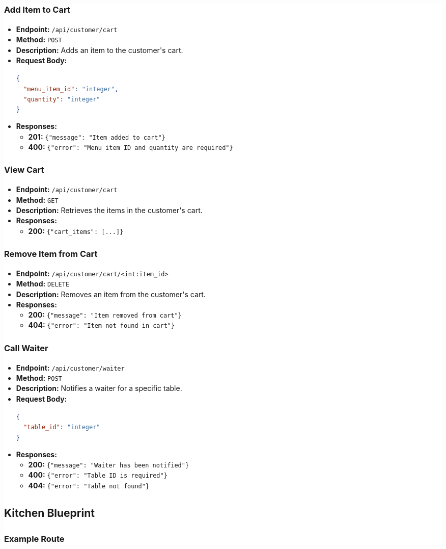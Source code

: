 ### Add Item to Cart

- **Endpoint:** `/api/customer/cart`
- **Method:** `POST`
- **Description:** Adds an item to the customer's cart.
- **Request Body:**
  ```json
  {
    "menu_item_id": "integer",
    "quantity": "integer"
  }
  ```
- **Responses:**
    - **201:** `{"message": "Item added to cart"}`
    - **400:** `{"error": "Menu item ID and quantity are required"}`

### View Cart

- **Endpoint:** `/api/customer/cart`
- **Method:** `GET`
- **Description:** Retrieves the items in the customer's cart.
- **Responses:**
    - **200:** `{"cart_items": [...]}`

### Remove Item from Cart

- **Endpoint:** `/api/customer/cart/<int:item_id>`
- **Method:** `DELETE`
- **Description:** Removes an item from the customer's cart.
- **Responses:**
    - **200:** `{"message": "Item removed from cart"}`
    - **404:** `{"error": "Item not found in cart"}`

### Call Waiter

- **Endpoint:** `/api/customer/waiter`
- **Method:** `POST`
- **Description:** Notifies a waiter for a specific table.
- **Request Body:**
  ```json
  {
    "table_id": "integer"
  }
  ```
- **Responses:**
    - **200:** `{"message": "Waiter has been notified"}`
    - **400:** `{"error": "Table ID is required"}`
    - **404:** `{"error": "Table not found"}`

## Kitchen Blueprint

### Example Route
